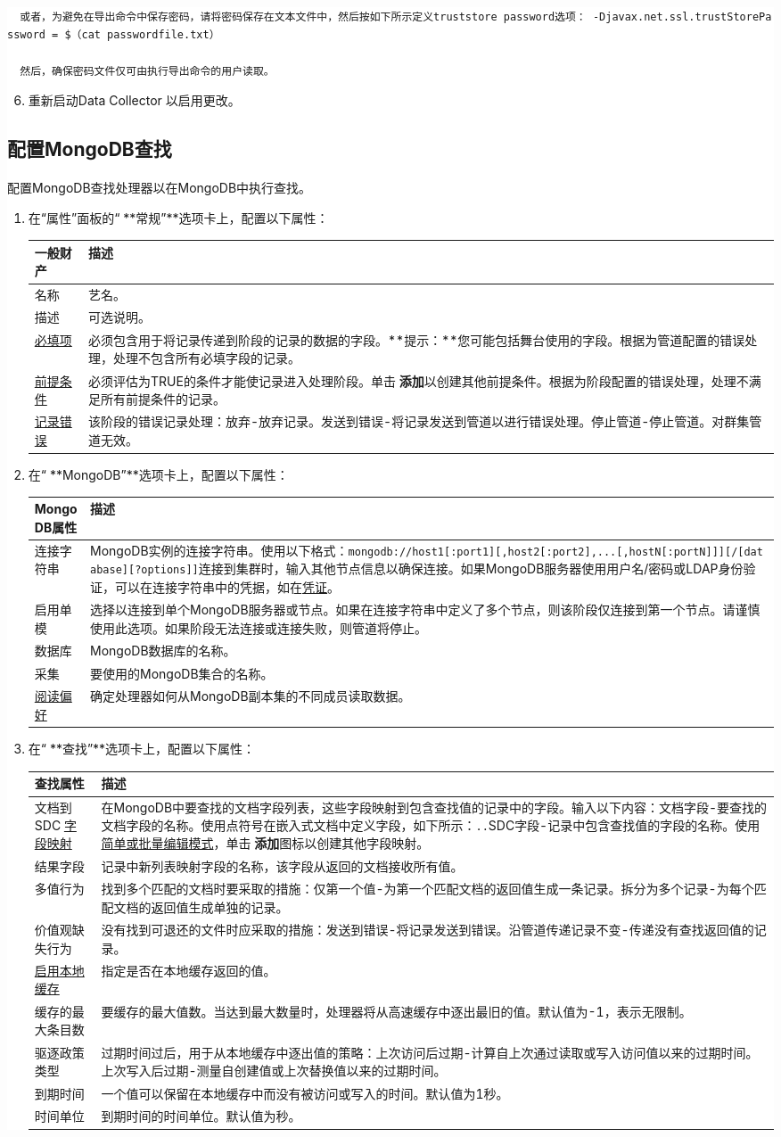       或者，为避免在导出命令中保存密码，请将密码保存在文本文件中，然后按如下所示定义truststore password选项： -Djavax.net.ssl.trustStorePassword = $（cat passwordfile.txt）

      然后，确保密码文件仅可由执行导出命令的用户读取。

   6. 重新启动Data Collector 以启用更改。

## 配置MongoDB查找

配置MongoDB查找处理器以在MongoDB中执行查找。

1. 在“属性”面板的“ **常规”**选项卡上，配置以下属性：

   | 一般财产                                                     | 描述                                                         |
   | :----------------------------------------------------------- | :----------------------------------------------------------- |
   | 名称                                                         | 艺名。                                                       |
   | 描述                                                         | 可选说明。                                                   |
   | [必填项](https://streamsets.com/documentation/controlhub/latest/help/datacollector/UserGuide/Pipeline_Design/DroppingUnwantedRecords.html#concept_dnj_bkm_vq) | 必须包含用于将记录传递到阶段的记录的数据的字段。**提示：**您可能包括舞台使用的字段。根据为管道配置的错误处理，处理不包含所有必填字段的记录。 |
   | [前提条件](https://streamsets.com/documentation/controlhub/latest/help/datacollector/UserGuide/Pipeline_Design/DroppingUnwantedRecords.html#concept_msl_yd4_fs) | 必须评估为TRUE的条件才能使记录进入处理阶段。单击 **添加**以创建其他前提条件。根据为阶段配置的错误处理，处理不满足所有前提条件的记录。 |
   | [记录错误](https://streamsets.com/documentation/controlhub/latest/help/datacollector/UserGuide/Pipeline_Design/ErrorHandling.html#concept_atr_j4y_5r) | 该阶段的错误记录处理：放弃-放弃记录。发送到错误-将记录发送到管道以进行错误处理。停止管道-停止管道。对群集管道无效。 |

2. 在“ **MongoDB”**选项卡上，配置以下属性：

   | MongoDB属性                                                  | 描述                                                         |
   | :----------------------------------------------------------- | :----------------------------------------------------------- |
   | 连接字符串                                                   | MongoDB实例的连接字符串。使用以下格式：`mongodb://host1[:port1][,host2[:port2],...[,hostN[:portN]]][/[database][?options]]`连接到集群时，输入其他节点信息以确保连接。如果MongoDB服务器使用用户名/密码或LDAP身份验证，可以在连接字符串中的凭据，如在[凭证](https://streamsets.com/documentation/controlhub/latest/help/datacollector/UserGuide/Processors/MongoDBLookup.html#concept_bbw_hg2_ffb)。 |
   | 启用单模                                                     | 选择以连接到单个MongoDB服务器或节点。如果在连接字符串中定义了多个节点，则该阶段仅连接到第一个节点。请谨慎使用此选项。如果阶段无法连接或连接失败，则管道将停止。 |
   | 数据库                                                       | MongoDB数据库的名称。                                        |
   | 采集                                                         | 要使用的MongoDB集合的名称。                                  |
   | [阅读偏好](https://streamsets.com/documentation/controlhub/latest/help/datacollector/UserGuide/Processors/MongoDBLookup.html#concept_vsl_m32_ffb) | 确定处理器如何从MongoDB副本集的不同成员读取数据。            |

3. 在“ **查找”**选项卡上，配置以下属性：

   | 查找属性                                                     | 描述                                                         |
   | :----------------------------------------------------------- | :----------------------------------------------------------- |
   | 文档到SDC [字段映射](https://streamsets.com/documentation/controlhub/latest/help/datacollector/UserGuide/Processors/MongoDBLookup.html#concept_hw2_2mx_2fb) | 在MongoDB中要查找的文档字段列表，这些字段映射到包含查找值的记录中的字段。输入以下内容：文档字段-要查找的文档字段的名称。使用点符号在嵌入式文档中定义字段，如下所示：`..`SDC字段-记录中包含查找值的字段的名称。使用[简单或批量编辑模式](https://streamsets.com/documentation/controlhub/latest/help/datacollector/UserGuide/Pipeline_Configuration/SimpleBulkEdit.html#concept_alb_b3y_cbb)，单击 **添加**图标以创建其他字段映射。 |
   | 结果字段                                                     | 记录中新列表映射字段的名称，该字段从返回的文档接收所有值。   |
   | 多值行为                                                     | 找到多个匹配的文档时要采取的措施：仅第一个值-为第一个匹配文档的返回值生成一条记录。拆分为多个记录-为每个匹配文档的返回值生成单独的记录。 |
   | 价值观缺失行为                                               | 没有找到可退还的文件时应采取的措施：发送到错误-将记录发送到错误。沿管道传递记录不变-传递没有查找返回值的记录。 |
   | [启用本地缓存](https://streamsets.com/documentation/controlhub/latest/help/datacollector/UserGuide/Processors/MongoDBLookup.html#concept_btf_w22_ffb) | 指定是否在本地缓存返回的值。                                 |
   | 缓存的最大条目数                                             | 要缓存的最大值数。当达到最大数量时，处理器将从高速缓存中逐出最旧的值。默认值为-1，表示无限制。 |
   | 驱逐政策类型                                                 | 过期时间过后，用于从本地缓存中逐出值的策略：上次访问后过期-计算自上次通过读取或写入访问值以来的过期时间。上次写入后过期-测量自创建值或上次替换值以来的过期时间。 |
   | 到期时间                                                     | 一个值可以保留在本地缓存中而没有被访问或写入的时间。默认值为1秒。 |
   | 时间单位                                                     | 到期时间的时间单位。默认值为秒。                             |
